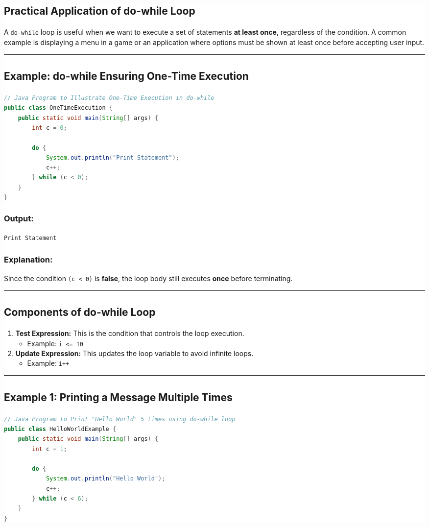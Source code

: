 ## Practical Application of do-while Loop

A `do-while` loop is useful when we want to execute a set of statements **at least once**, regardless of the condition. A common example is displaying a menu in a game or an application where options must be shown at least once before accepting user input.

---

## Example: do-while Ensuring One-Time Execution

```java
// Java Program to Illustrate One-Time Execution in do-while
public class OneTimeExecution {
    public static void main(String[] args) {
        int c = 0;

        do {
            System.out.println("Print Statement");
            c++;
        } while (c < 0);
    }
}
```

### Output:
```
Print Statement
```

### Explanation:
Since the condition `(c < 0)` is **false**, the loop body still executes **once** before terminating.

---

## Components of do-while Loop

1. **Test Expression:** This is the condition that controls the loop execution.
   - Example: `i <= 10`
2. **Update Expression:** This updates the loop variable to avoid infinite loops.
   - Example: `i++`

---

## Example 1: Printing a Message Multiple Times

```java
// Java Program to Print "Hello World" 5 times using do-while loop
public class HelloWorldExample {
    public static void main(String[] args) {
        int c = 1;
        
        do {
            System.out.println("Hello World");
            c++;
        } while (c < 6);
    }
}
```
